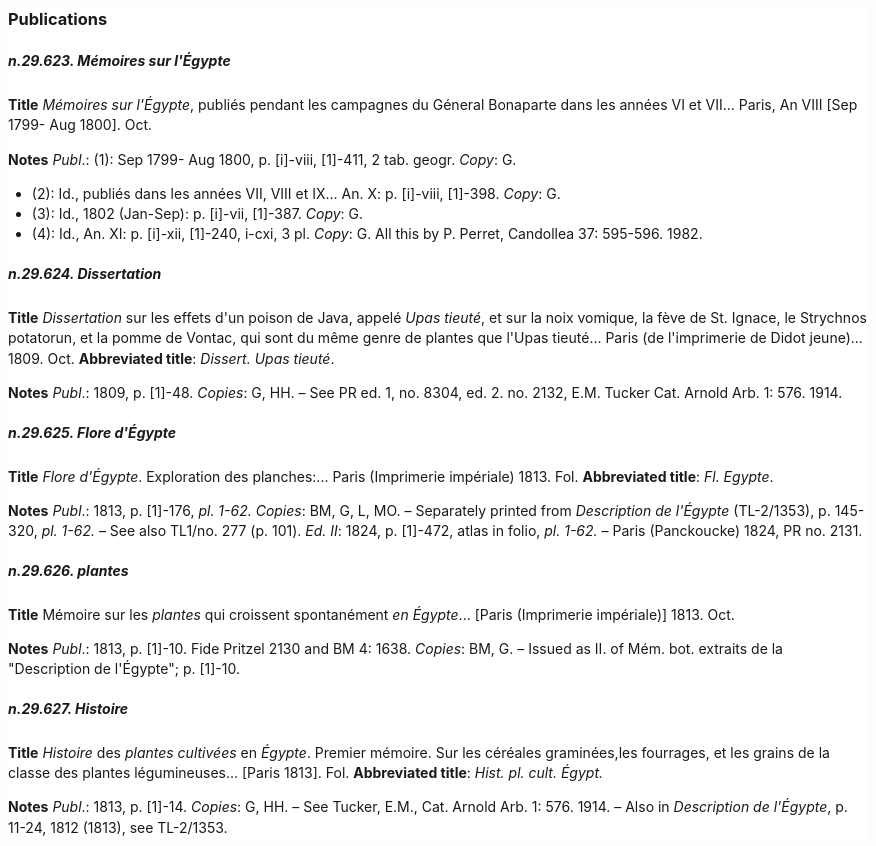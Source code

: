 ### Publications

##### n.29.623. Mémoires sur l'Égypte

**Title**
*Mémoires sur l'Égypte*, publiés pendant les campagnes du Géneral Bonaparte dans les années VI et VII... Paris, An VIII \[Sep 1799- Aug 1800\]. Oct.

**Notes**
*Publ*.: (1): Sep 1799- Aug 1800, p. \[i\]-viii, \[1\]-411, 2 tab. geogr. *Copy*: G.
- (2): Id., publiés dans les années VII, VIII et IX... An. X: p. \[i\]-viii, \[1\]-398. *Copy*: G.
- (3): Id., 1802 (Jan-Sep): p. \[i\]-vii, \[1\]-387. *Copy*: G.
- (4): Id., An. XI: p. \[i\]-xii, \[1\]-240, i-cxi, 3 pl. *Copy*: G.
All this by P. Perret, Candollea 37: 595-596. 1982.

##### n.29.624. Dissertation

**Title**
*Dissertation* sur les effets d'un poison de Java, appelé *Upas tieuté*, et sur la noix vomique, la fève de St. Ignace, le Strychnos potatorun, et la pomme de Vontac, qui sont du même genre de plantes que l'Upas tieuté... Paris (de l'imprimerie de Didot jeune)... 1809. Oct.
**Abbreviated title**: *Dissert. Upas tieuté*.

**Notes**
*Publ*.: 1809, p. \[1\]-48. *Copies*: G, HH. – See PR ed. 1, no. 8304, ed. 2. no. 2132, E.M. Tucker Cat. Arnold Arb. 1: 576. 1914.

##### n.29.625. Flore d'Égypte

**Title**
*Flore d'Égypte*. Exploration des planches:... Paris (Imprimerie impériale) 1813. Fol.
**Abbreviated title**: *Fl. Egypte*.

**Notes**
*Publ*.: 1813, p. \[1\]-176, *pl. 1-62. Copies*: BM, G, L, MO. – Separately printed from *Description de l'Égypte* (TL-2/1353), p. 145-320, *pl. 1-62.* – See also TL1/no. 277 (p. 101).
*Ed. II*: 1824, p. \[1\]-472, atlas in folio, *pl. 1-62.* – Paris (Panckoucke) 1824, PR no. 2131.

##### n.29.626. plantes

**Title**
Mémoire sur les *plantes* qui croissent spontanément *en Égypte*... \[Paris (Imprimerie impériale)\] 1813. Oct.

**Notes**
*Publ*.: 1813, p. \[1\]-10. Fide Pritzel 2130 and BM 4: 1638. *Copies*: BM, G. – Issued as II. of Mém. bot. extraits de la "Description de l'Égypte"; p. \[1\]-10.

##### n.29.627. Histoire

**Title**
*Histoire* des *plantes cultivées* en *Égypte*. Premier mémoire. Sur les céréales graminées,les fourrages, et les grains de la classe des plantes légumineuses... \[Paris 1813\]. Fol.
**Abbreviated title**: *Hist. pl. cult. Égypt.*

**Notes**
*Publ*.: 1813, p. \[1\]-14. *Copies*: G, HH. – See Tucker, E.M., Cat. Arnold Arb. 1: 576. 1914. – Also in *Description de l'Égypte*, p. 11-24, 1812 (1813), see TL-2/1353.
